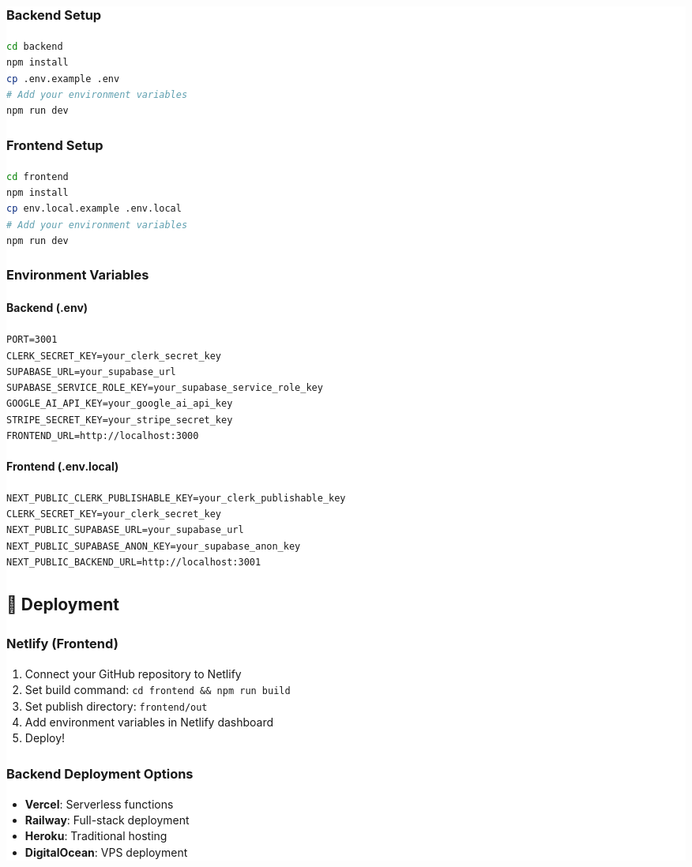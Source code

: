 ### Backend Setup
```bash
cd backend
npm install
cp .env.example .env
# Add your environment variables
npm run dev
```

### Frontend Setup
```bash
cd frontend
npm install
cp env.local.example .env.local
# Add your environment variables
npm run dev
```

### Environment Variables

#### Backend (.env)
```env
PORT=3001
CLERK_SECRET_KEY=your_clerk_secret_key
SUPABASE_URL=your_supabase_url
SUPABASE_SERVICE_ROLE_KEY=your_supabase_service_role_key
GOOGLE_AI_API_KEY=your_google_ai_api_key
STRIPE_SECRET_KEY=your_stripe_secret_key
FRONTEND_URL=http://localhost:3000
```

#### Frontend (.env.local)
```env
NEXT_PUBLIC_CLERK_PUBLISHABLE_KEY=your_clerk_publishable_key
CLERK_SECRET_KEY=your_clerk_secret_key
NEXT_PUBLIC_SUPABASE_URL=your_supabase_url
NEXT_PUBLIC_SUPABASE_ANON_KEY=your_supabase_anon_key
NEXT_PUBLIC_BACKEND_URL=http://localhost:3001
```

## 🚀 Deployment

### Netlify (Frontend)
1. Connect your GitHub repository to Netlify
2. Set build command: `cd frontend && npm run build`
3. Set publish directory: `frontend/out`
4. Add environment variables in Netlify dashboard
5. Deploy!

### Backend Deployment Options
- **Vercel**: Serverless functions
- **Railway**: Full-stack deployment
- **Heroku**: Traditional hosting
- **DigitalOcean**: VPS deployment
